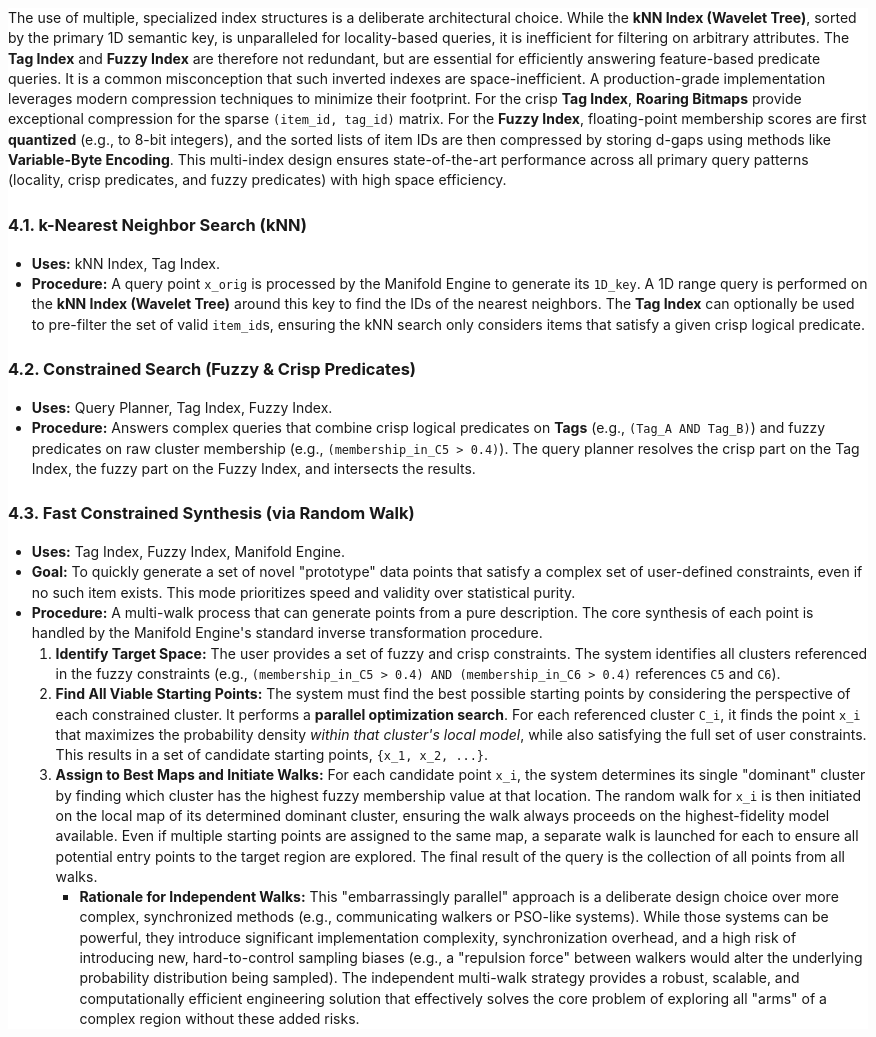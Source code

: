 The use of multiple, specialized index structures is a deliberate architectural choice. While the **kNN Index (Wavelet Tree)**, sorted by the primary 1D semantic key, is unparalleled for locality-based queries, it is inefficient for filtering on arbitrary attributes. The **Tag Index** and **Fuzzy Index** are therefore not redundant, but are essential for efficiently answering feature-based predicate queries. It is a common misconception that such inverted indexes are space-inefficient. A production-grade implementation leverages modern compression techniques to minimize their footprint. For the crisp **Tag Index**, **Roaring Bitmaps** provide exceptional compression for the sparse `(item_id, tag_id)` matrix. For the **Fuzzy Index**, floating-point membership scores are first **quantized** (e.g., to 8-bit integers), and the sorted lists of item IDs are then compressed by storing d-gaps using methods like **Variable-Byte Encoding**. This multi-index design ensures state-of-the-art performance across all primary query patterns (locality, crisp predicates, and fuzzy predicates) with high space efficiency.

### 4.1. k-Nearest Neighbor Search (kNN)

- **Uses:** kNN Index, Tag Index.
- **Procedure:** A query point `x_orig` is processed by the Manifold Engine to generate its `1D_key`. A 1D range query is performed on the **kNN Index (Wavelet Tree)** around this key to find the IDs of the nearest neighbors. The **Tag Index** can optionally be used to pre-filter the set of valid `item_id`s, ensuring the kNN search only considers items that satisfy a given crisp logical predicate.

### 4.2. Constrained Search (Fuzzy & Crisp Predicates)

- **Uses:** Query Planner, Tag Index, Fuzzy Index.
- **Procedure:** Answers complex queries that combine crisp logical predicates on **Tags** (e.g., `(Tag_A AND Tag_B)`) and fuzzy predicates on raw cluster membership (e.g., `(membership_in_C5 > 0.4)`). The query planner resolves the crisp part on the Tag Index, the fuzzy part on the Fuzzy Index, and intersects the results.

### 4.3. Fast Constrained Synthesis (via Random Walk)

- **Uses:** Tag Index, Fuzzy Index, Manifold Engine.
- **Goal:** To quickly generate a set of novel "prototype" data points that satisfy a complex set of user-defined constraints, even if no such item exists. This mode prioritizes speed and validity over statistical purity.
- **Procedure:** A multi-walk process that can generate points from a pure description. The core synthesis of each point is handled by the Manifold Engine's standard inverse transformation procedure.
  1.  **Identify Target Space:** The user provides a set of fuzzy and crisp constraints. The system identifies all clusters referenced in the fuzzy constraints (e.g., `(membership_in_C5 > 0.4) AND (membership_in_C6 > 0.4)` references `C5` and `C6`).
  2.  **Find All Viable Starting Points:** The system must find the best possible starting points by considering the perspective of each constrained cluster. It performs a **parallel optimization search**. For each referenced cluster `C_i`, it finds the point `x_i` that maximizes the probability density _within that cluster's local model_, while also satisfying the full set of user constraints. This results in a set of candidate starting points, `{x_1, x_2, ...}`.
  3.  **Assign to Best Maps and Initiate Walks:** For each candidate point `x_i`, the system determines its single "dominant" cluster by finding which cluster has the highest fuzzy membership value at that location. The random walk for `x_i` is then initiated on the local map of its determined dominant cluster, ensuring the walk always proceeds on the highest-fidelity model available. Even if multiple starting points are assigned to the same map, a separate walk is launched for each to ensure all potential entry points to the target region are explored. The final result of the query is the collection of all points from all walks.
      - **Rationale for Independent Walks:** This "embarrassingly parallel" approach is a deliberate design choice over more complex, synchronized methods (e.g., communicating walkers or PSO-like systems). While those systems can be powerful, they introduce significant implementation complexity, synchronization overhead, and a high risk of introducing new, hard-to-control sampling biases (e.g., a "repulsion force" between walkers would alter the underlying probability distribution being sampled). The independent multi-walk strategy provides a robust, scalable, and computationally efficient engineering solution that effectively solves the core problem of exploring all "arms" of a complex region without these added risks.